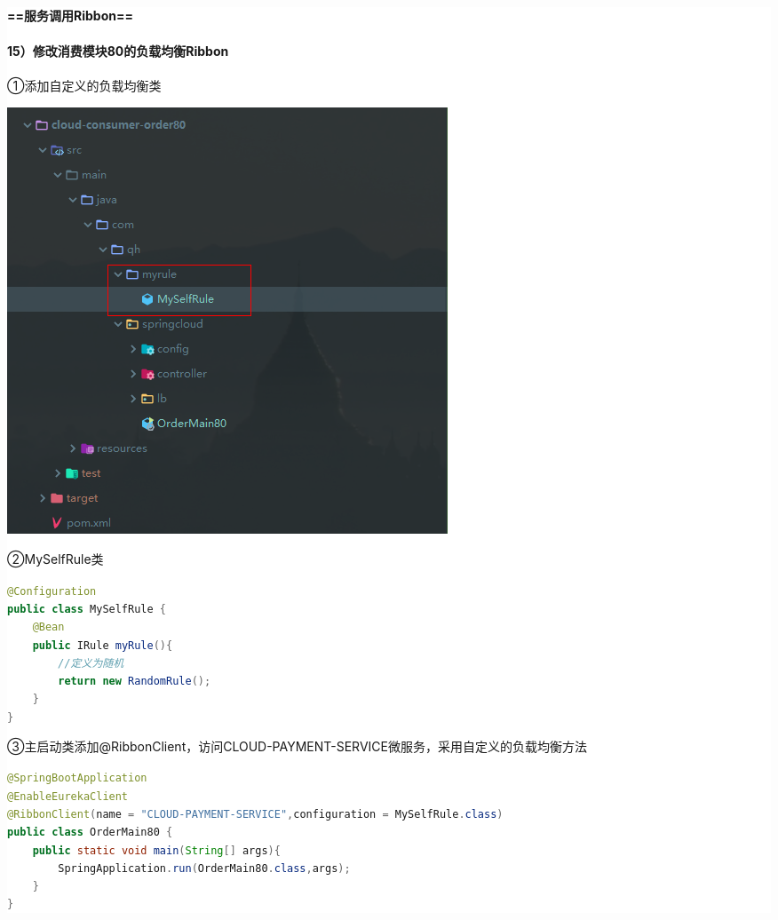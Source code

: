 

#### **==服务调用Ribbon==**

#### 15）修改消费模块80的负载均衡Ribbon

①添加自定义的负载均衡类

![image-20211007222527335](assets\image-20211007222527335.png)

②MySelfRule类

```java
@Configuration
public class MySelfRule {
    @Bean
    public IRule myRule(){
        //定义为随机
        return new RandomRule();
    }
}
```

③主启动类添加@RibbonClient，访问CLOUD-PAYMENT-SERVICE微服务，采用自定义的负载均衡方法

```java
@SpringBootApplication
@EnableEurekaClient
@RibbonClient(name = "CLOUD-PAYMENT-SERVICE",configuration = MySelfRule.class)
public class OrderMain80 {
    public static void main(String[] args){
        SpringApplication.run(OrderMain80.class,args);
    }
}
```
